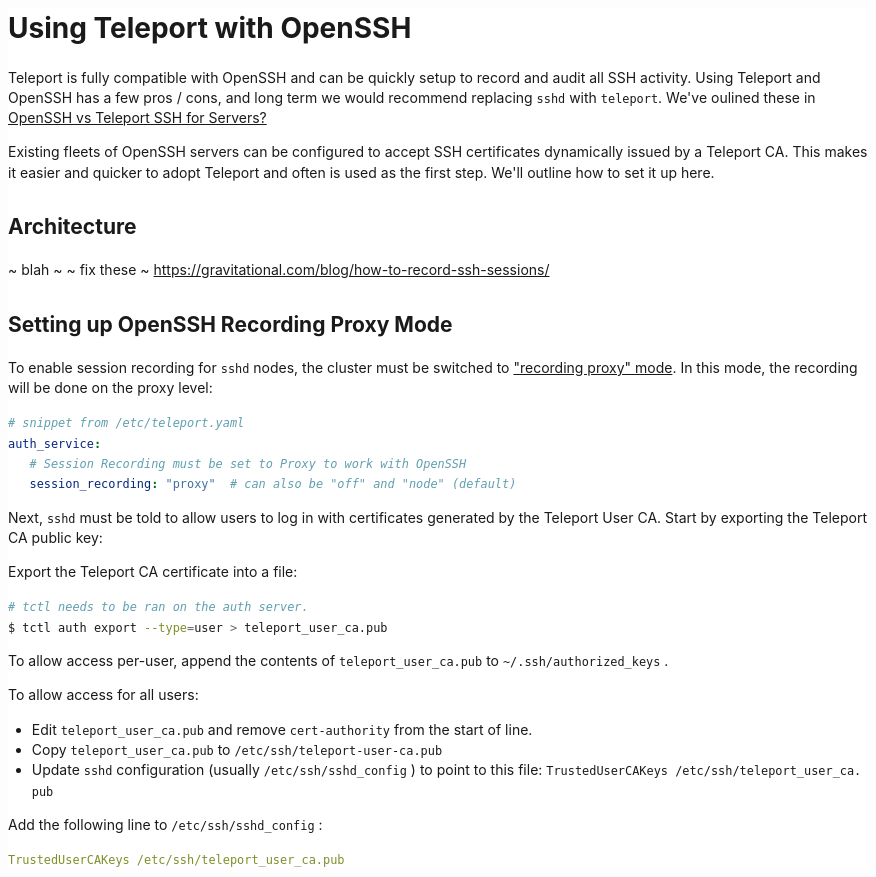 # Using Teleport with OpenSSH

Teleport is fully compatible with OpenSSH and can be quickly setup to record and
audit all SSH activity. Using Teleport and OpenSSH has a few pros / cons, and long
term we would recommend replacing `sshd` with `teleport`.  We've oulined these in
[OpenSSH vs Teleport SSH for Servers?](https://gravitational.com/blog/openssh-vs-teleport/)

Existing fleets of OpenSSH servers can be configured to accept SSH certificates
dynamically issued by a Teleport CA. This makes it easier and quicker to adopt
Teleport and often is used as the first step. We'll outline how to set it up here.

## Architecture

~ blah ~
~ fix these
~ https://gravitational.com/blog/how-to-record-ssh-sessions/


## Setting up OpenSSH Recording Proxy Mode

To enable session recording for `sshd` nodes, the cluster must be switched to
["recording proxy" mode](architecture/teleport_proxy.md#recording-proxy-mode).
In this mode, the recording will be done on the proxy level:

``` yaml
# snippet from /etc/teleport.yaml
auth_service:
   # Session Recording must be set to Proxy to work with OpenSSH
   session_recording: "proxy"  # can also be "off" and "node" (default)
```

Next, `sshd` must be told to allow users to log in with certificates generated
by the Teleport User CA. Start by exporting the Teleport CA public key:

Export the Teleport CA certificate into a file:

``` bash
# tctl needs to be ran on the auth server.
$ tctl auth export --type=user > teleport_user_ca.pub
```

To allow access per-user, append the contents of `teleport_user_ca.pub` to
`~/.ssh/authorized_keys` .

To allow access for all users:

  + Edit `teleport_user_ca.pub` and remove `cert-authority` from the start of
    line.
  + Copy `teleport_user_ca.pub` to `/etc/ssh/teleport-user-ca.pub`
  + Update `sshd` configuration (usually `/etc/ssh/sshd_config` ) to point to
    this file: `TrustedUserCAKeys /etc/ssh/teleport_user_ca.pub`

Add the following line to `/etc/ssh/sshd_config` :

``` yaml
TrustedUserCAKeys /etc/ssh/teleport_user_ca.pub
```
